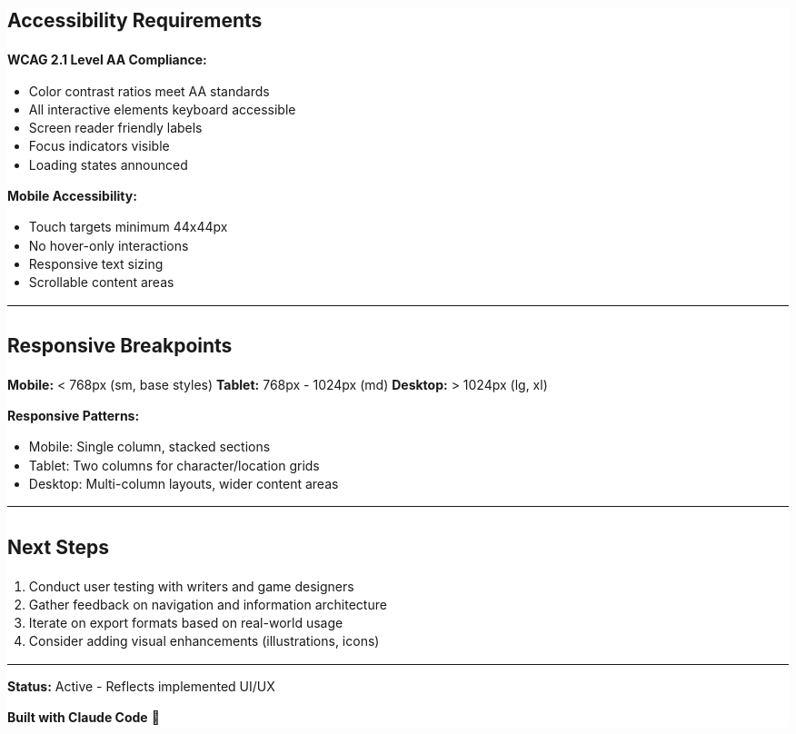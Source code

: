 
## Accessibility Requirements

**WCAG 2.1 Level AA Compliance:**
- Color contrast ratios meet AA standards
- All interactive elements keyboard accessible
- Screen reader friendly labels
- Focus indicators visible
- Loading states announced

**Mobile Accessibility:**
- Touch targets minimum 44x44px
- No hover-only interactions
- Responsive text sizing
- Scrollable content areas

---

## Responsive Breakpoints

**Mobile:** < 768px (sm, base styles)
**Tablet:** 768px - 1024px (md)
**Desktop:** > 1024px (lg, xl)

**Responsive Patterns:**
- Mobile: Single column, stacked sections
- Tablet: Two columns for character/location grids
- Desktop: Multi-column layouts, wider content areas

---

## Next Steps

1. Conduct user testing with writers and game designers
2. Gather feedback on navigation and information architecture
3. Iterate on export formats based on real-world usage
4. Consider adding visual enhancements (illustrations, icons)

---

**Status:** Active - Reflects implemented UI/UX

**Built with Claude Code** 🤖
